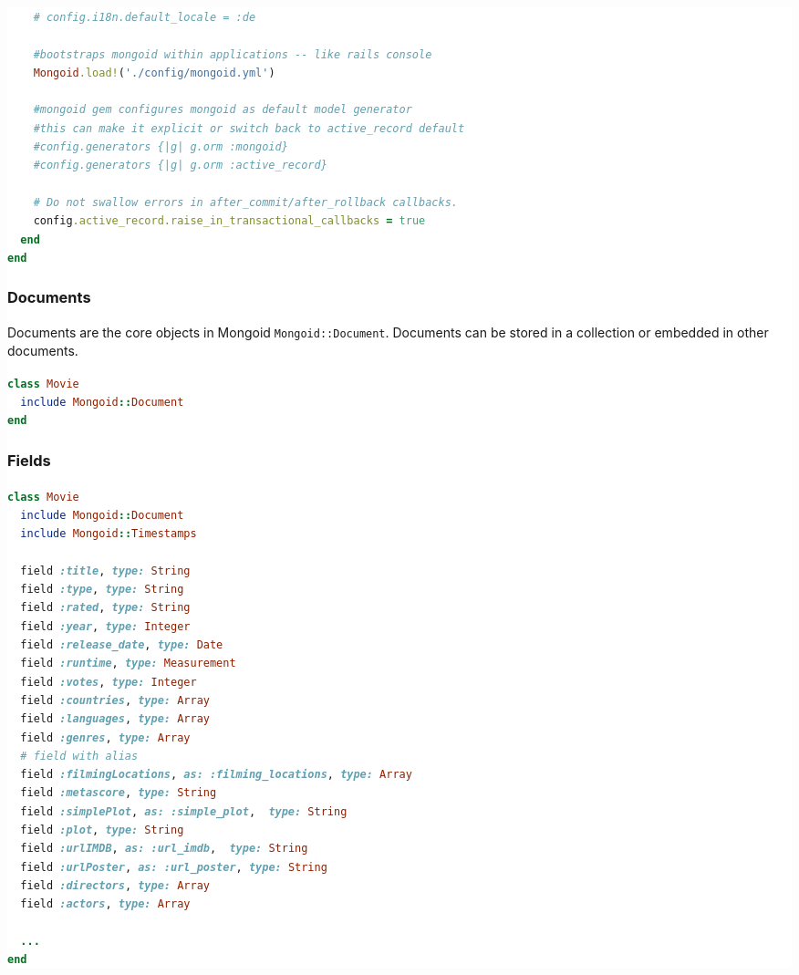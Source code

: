 ```ruby
    # config.i18n.default_locale = :de

    #bootstraps mongoid within applications -- like rails console
    Mongoid.load!('./config/mongoid.yml')

    #mongoid gem configures mongoid as default model generator
    #this can make it explicit or switch back to active_record default
    #config.generators {|g| g.orm :mongoid}
    #config.generators {|g| g.orm :active_record}

    # Do not swallow errors in after_commit/after_rollback callbacks.
    config.active_record.raise_in_transactional_callbacks = true
  end
end
```

### Documents
Documents are the core objects in Mongoid `Mongoid::Document`. Documents can be stored in a collection or embedded in other documents.

```ruby
class Movie
  include Mongoid::Document
end
```

### Fields

```ruby
class Movie
  include Mongoid::Document
  include Mongoid::Timestamps

  field :title, type: String
  field :type, type: String
  field :rated, type: String
  field :year, type: Integer
  field :release_date, type: Date
  field :runtime, type: Measurement
  field :votes, type: Integer
  field :countries, type: Array
  field :languages, type: Array
  field :genres, type: Array
  # field with alias
  field :filmingLocations, as: :filming_locations, type: Array
  field :metascore, type: String
  field :simplePlot, as: :simple_plot,  type: String
  field :plot, type: String
  field :urlIMDB, as: :url_imdb,  type: String
  field :urlPoster, as: :url_poster, type: String
  field :directors, type: Array
  field :actors, type: Array

  ...
end
```
